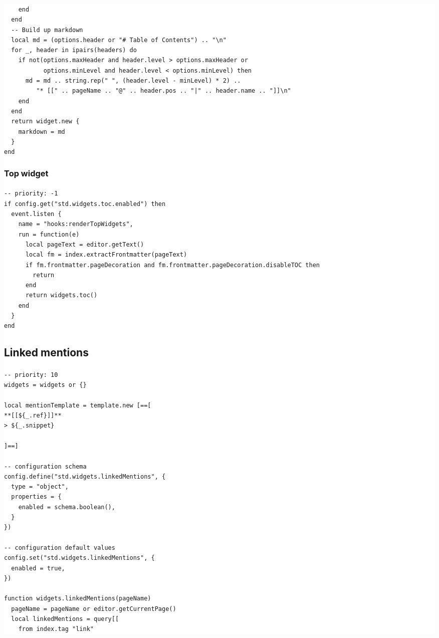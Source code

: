 ```space-lua
    end
  end
  -- Build up markdown
  local md = (options.header or "# Table of Contents") .. "\n"
  for _, header in ipairs(headers) do
    if not(options.maxHeader and header.level > options.maxHeader or
           options.minLevel and header.level < options.minLevel) then
      md = md .. string.rep(" ", (header.level - minLevel) * 2) ..
         "* [[" .. pageName .. "@" .. header.pos .. "|" .. header.name .. "]]\n"
    end
  end
  return widget.new {
    markdown = md
  }
end
```

### Top widget
```space-lua
-- priority: -1
if config.get("std.widgets.toc.enabled") then
  event.listen {
    name = "hooks:renderTopWidgets",
    run = function(e)
      local pageText = editor.getText()
      local fm = index.extractFrontmatter(pageText)
      if fm.frontmatter.pageDecoration and fm.frontmatter.pageDecoration.disableTOC then
        return
      end
      return widgets.toc()
    end
  }
end
```

## Linked mentions
```space-lua
-- priority: 10
widgets = widgets or {}

local mentionTemplate = template.new [==[
**[[${_.ref}]]**
> ${_.snippet}

]==]

-- configuration schema
config.define("std.widgets.linkedMentions", {
  type = "object",
  properties = {
    enabled = schema.boolean(),
  }
})

-- configuration default values
config.set("std.widgets.linkedMentions", {
  enabled = true,
})

function widgets.linkedMentions(pageName)
  pageName = pageName or editor.getCurrentPage()
  local linkedMentions = query[[
    from index.tag "link"
```